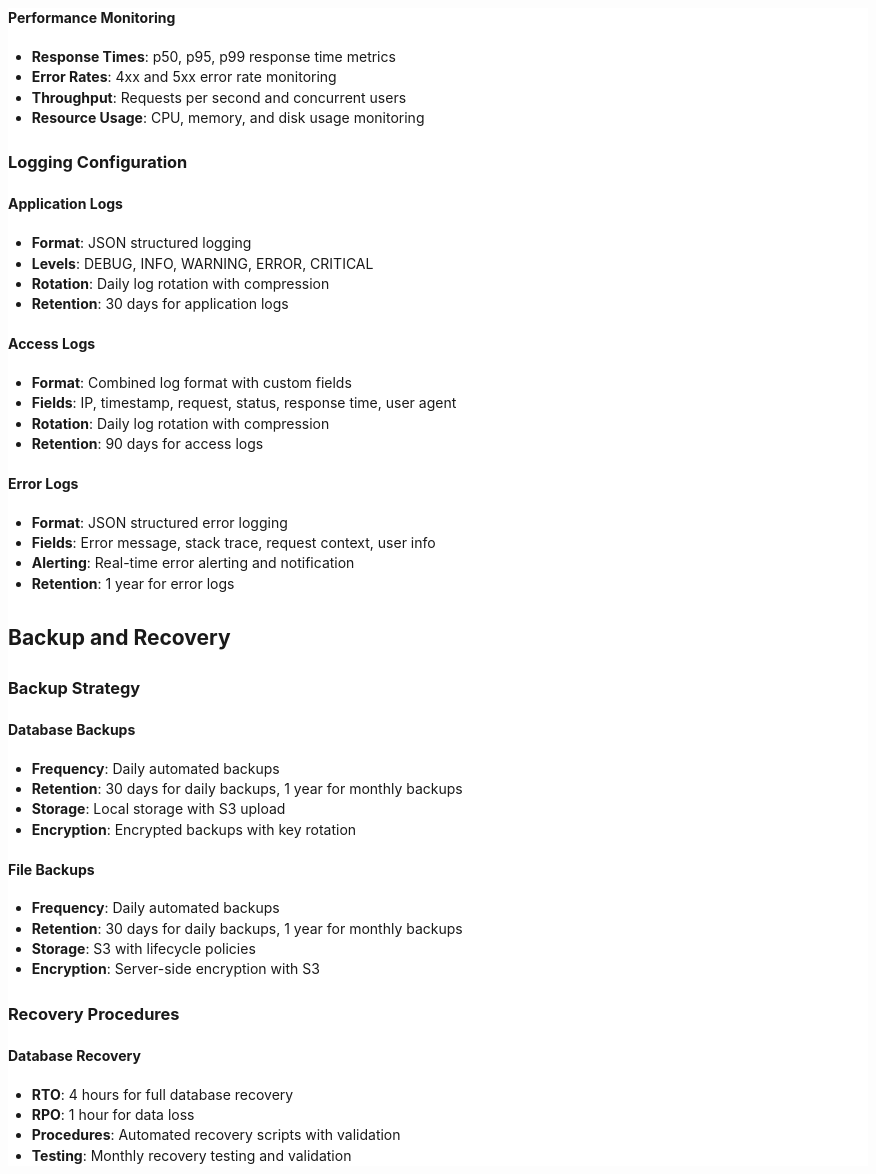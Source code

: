 #### Performance Monitoring
- **Response Times**: p50, p95, p99 response time metrics
- **Error Rates**: 4xx and 5xx error rate monitoring
- **Throughput**: Requests per second and concurrent users
- **Resource Usage**: CPU, memory, and disk usage monitoring

### Logging Configuration

#### Application Logs
- **Format**: JSON structured logging
- **Levels**: DEBUG, INFO, WARNING, ERROR, CRITICAL
- **Rotation**: Daily log rotation with compression
- **Retention**: 30 days for application logs

#### Access Logs
- **Format**: Combined log format with custom fields
- **Fields**: IP, timestamp, request, status, response time, user agent
- **Rotation**: Daily log rotation with compression
- **Retention**: 90 days for access logs

#### Error Logs
- **Format**: JSON structured error logging
- **Fields**: Error message, stack trace, request context, user info
- **Alerting**: Real-time error alerting and notification
- **Retention**: 1 year for error logs

## Backup and Recovery

### Backup Strategy

#### Database Backups
- **Frequency**: Daily automated backups
- **Retention**: 30 days for daily backups, 1 year for monthly backups
- **Storage**: Local storage with S3 upload
- **Encryption**: Encrypted backups with key rotation

#### File Backups
- **Frequency**: Daily automated backups
- **Retention**: 30 days for daily backups, 1 year for monthly backups
- **Storage**: S3 with lifecycle policies
- **Encryption**: Server-side encryption with S3

### Recovery Procedures

#### Database Recovery
- **RTO**: 4 hours for full database recovery
- **RPO**: 1 hour for data loss
- **Procedures**: Automated recovery scripts with validation
- **Testing**: Monthly recovery testing and validation
